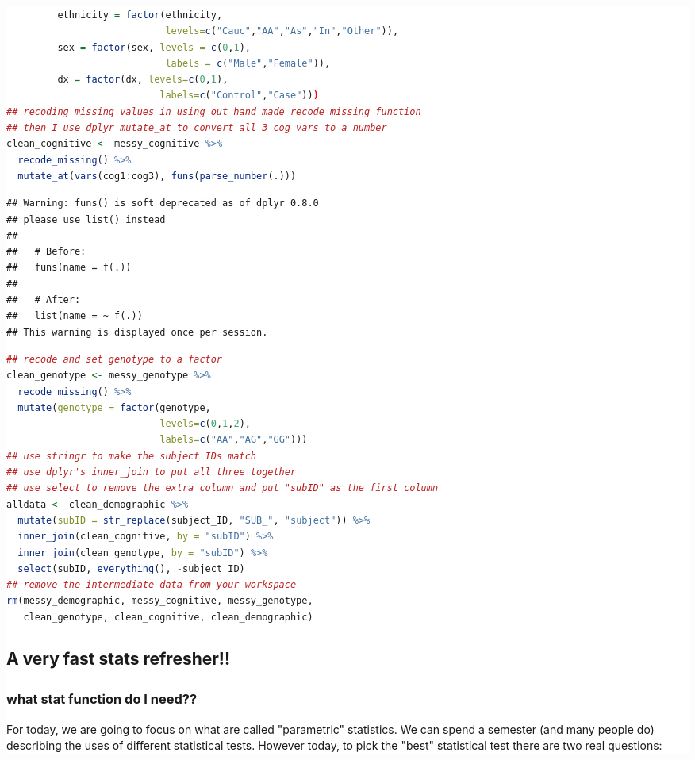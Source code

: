 ```r
         ethnicity = factor(ethnicity,
                            levels=c("Cauc","AA","As","In","Other")),
         sex = factor(sex, levels = c(0,1),
                            labels = c("Male","Female")),
         dx = factor(dx, levels=c(0,1), 
                           labels=c("Control","Case")))
## recoding missing values in using out hand made recode_missing function
## then I use dplyr mutate_at to convert all 3 cog vars to a number
clean_cognitive <- messy_cognitive %>%
  recode_missing() %>%
  mutate_at(vars(cog1:cog3), funs(parse_number(.)))
```

```
## Warning: funs() is soft deprecated as of dplyr 0.8.0
## please use list() instead
## 
##   # Before:
##   funs(name = f(.))
## 
##   # After: 
##   list(name = ~ f(.))
## This warning is displayed once per session.
```

```r
## recode and set genotype to a factor
clean_genotype <- messy_genotype %>%
  recode_missing() %>%
  mutate(genotype = factor(genotype, 
                           levels=c(0,1,2), 
                           labels=c("AA","AG","GG")))
## use stringr to make the subject IDs match
## use dplyr's inner_join to put all three together
## use select to remove the extra column and put "subID" as the first column
alldata <- clean_demographic %>%
  mutate(subID = str_replace(subject_ID, "SUB_", "subject")) %>%
  inner_join(clean_cognitive, by = "subID") %>%
  inner_join(clean_genotype, by = "subID") %>%
  select(subID, everything(), -subject_ID)
## remove the intermediate data from your workspace
rm(messy_demographic, messy_cognitive, messy_genotype,
   clean_genotype, clean_cognitive, clean_demographic)
```

## A very fast stats refresher!!

### what stat function do I need??

For today, we are going to focus on what are called "parametric" statistics. We can spend a semester (and many people do) describing the uses of different statistical tests. However today, to pick the "best" statistical test there are two real questions:
